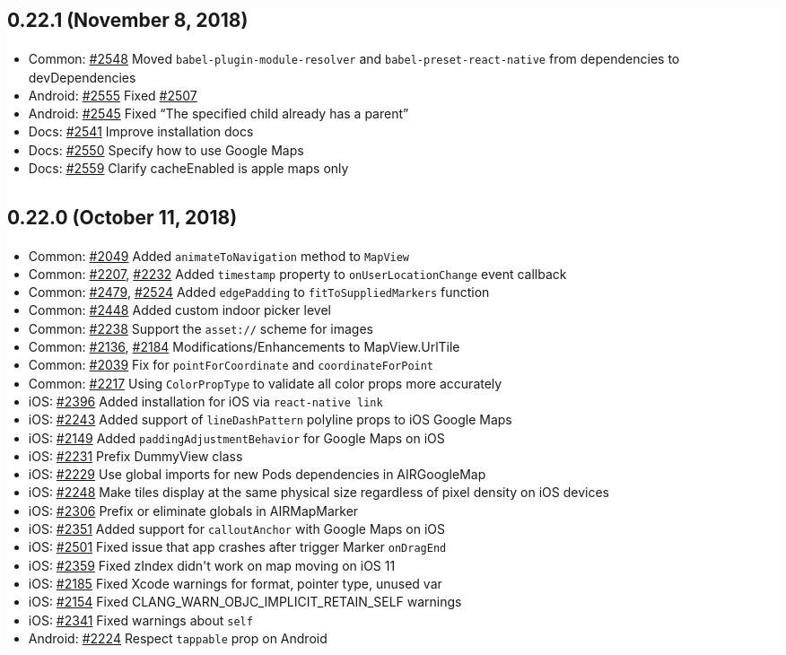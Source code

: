 ## 0.22.1 (November 8, 2018)
* Common: [#2548](https://github.com/react-community/react-native-maps/pull/2548) Moved `babel-plugin-module-resolver` and `babel-preset-react-native` from dependencies to devDependencies
* Android: [#2555](https://github.com/react-community/react-native-maps/pull/2555) Fixed [#2507](https://github.com/react-community/react-native-maps/issues/2507)
* Android: [#2545](https://github.com/react-community/react-native-maps/pull/2545) Fixed “The specified child already has a parent”
* Docs: [#2541](https://github.com/react-community/react-native-maps/pull/2541) Improve installation docs
* Docs: [#2550](https://github.com/react-community/react-native-maps/pull/2550) Specify how to use Google Maps
* Docs: [#2559](https://github.com/react-community/react-native-maps/pull/2559) Clarify cacheEnabled is apple maps only

## 0.22.0 (October 11, 2018)
* Common: [#2049](https://github.com/react-community/react-native-maps/pull/2049) Added `animateToNavigation` method to `MapView`
* Common: [#2207](https://github.com/react-community/react-native-maps/pull/2207), [#2232](https://github.com/react-community/react-native-maps/pull/2232) Added `timestamp` property to `onUserLocationChange` event callback
* Common: [#2479](https://github.com/react-community/react-native-maps/pull/2479), [#2524](https://github.com/react-community/react-native-maps/pull/2524) Added `edgePadding` to `fitToSuppliedMarkers` function
* Common: [#2448](https://github.com/react-community/react-native-maps/pull/2448) Added custom indoor picker level
* Common: [#2238](https://github.com/react-community/react-native-maps/pull/2238) Support the `asset://` scheme for images
* Common: [#2136](https://github.com/react-community/react-native-maps/pull/2136), [#2184](https://github.com/react-community/react-native-maps/pull/2184) Modifications/Enhancements to MapView.UrlTile
* Common: [#2039](https://github.com/react-community/react-native-maps/pull/2039) Fix for `pointForCoordinate` and `coordinateForPoint`
* Common: [#2217](https://github.com/react-community/react-native-maps/pull/2217) Using `ColorPropType` to validate all color props more accurately
* iOS: [#2396](https://github.com/react-community/react-native-maps/pull/2396) Added installation for iOS via `react-native link`
* iOS: [#2243](https://github.com/react-community/react-native-maps/pull/2243) Added support of `lineDashPattern` polyline props to iOS Google Maps
* iOS: [#2149](https://github.com/react-community/react-native-maps/pull/2149) Added `paddingAdjustmentBehavior` for Google Maps on iOS
* iOS: [#2231](https://github.com/react-community/react-native-maps/pull/2231) Prefix DummyView class
* iOS: [#2229](https://github.com/react-community/react-native-maps/pull/2229) Use global imports for new Pods dependencies in AIRGoogleMap
* iOS: [#2248](https://github.com/react-community/react-native-maps/pull/2248) Make tiles display at the same physical size regardless of pixel density on iOS devices
* iOS: [#2306](https://github.com/react-community/react-native-maps/pull/2306) Prefix or eliminate globals in AIRMapMarker
* iOS: [#2351](https://github.com/react-community/react-native-maps/pull/2351) Added support for `calloutAnchor` with Google Maps on iOS
* iOS: [#2501](https://github.com/react-community/react-native-maps/pull/2501) Fixed issue that app crashes after trigger Marker `onDragEnd`
* iOS: [#2359](https://github.com/react-community/react-native-maps/pull/2359) Fixed zIndex didn't work on map moving on iOS 11
* iOS: [#2185](https://github.com/react-community/react-native-maps/pull/2185) Fixed Xcode warnings for format, pointer type, unused var
* iOS: [#2154](https://github.com/react-community/react-native-maps/pull/2154) Fixed CLANG_WARN_OBJC_IMPLICIT_RETAIN_SELF warnings
* iOS: [#2341](https://github.com/react-community/react-native-maps/pull/2341) Fixed warnings about `self`
* Android: [#2224](https://github.com/react-community/react-native-maps/pull/2224) Respect `tappable` prop on Android